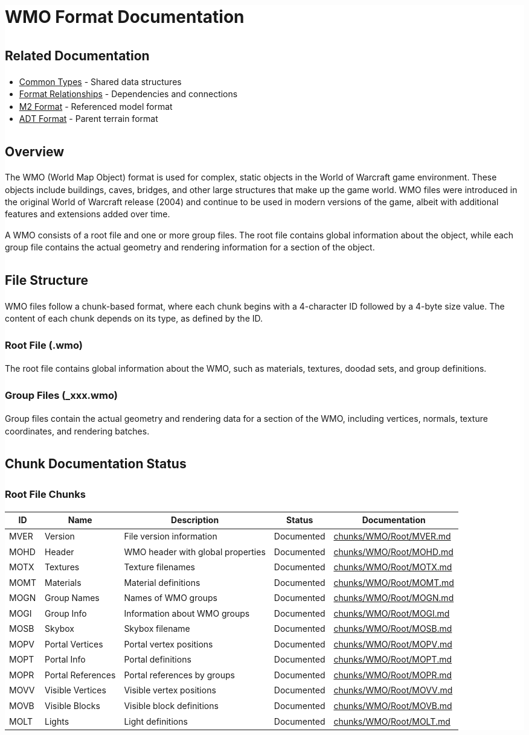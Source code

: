 # WMO Format Documentation

## Related Documentation
- [Common Types](common/types.md) - Shared data structures
- [Format Relationships](relationships.md) - Dependencies and connections
- [M2 Format](M2_index.md) - Referenced model format
- [ADT Format](ADT_index.md) - Parent terrain format

## Overview
The WMO (World Map Object) format is used for complex, static objects in the World of Warcraft game environment. These objects include buildings, caves, bridges, and other large structures that make up the game world. WMO files were introduced in the original World of Warcraft release (2004) and continue to be used in modern versions of the game, albeit with additional features and extensions added over time.

A WMO consists of a root file and one or more group files. The root file contains global information about the object, while each group file contains the actual geometry and rendering information for a section of the object.

## File Structure
WMO files follow a chunk-based format, where each chunk begins with a 4-character ID followed by a 4-byte size value. The content of each chunk depends on its type, as defined by the ID.

### Root File (.wmo)
The root file contains global information about the WMO, such as materials, textures, doodad sets, and group definitions.

### Group Files (_xxx.wmo)
Group files contain the actual geometry and rendering data for a section of the WMO, including vertices, normals, texture coordinates, and rendering batches.

## Chunk Documentation Status

### Root File Chunks

| ID    | Name        | Description                            | Status     | Documentation |
|-------|-------------|----------------------------------------|------------|---------------|
| MVER  | Version     | File version information               | Documented | [chunks/WMO/Root/MVER.md](chunks/WMO/Root/MVER.md) |
| MOHD  | Header      | WMO header with global properties      | Documented | [chunks/WMO/Root/MOHD.md](chunks/WMO/Root/MOHD.md) |
| MOTX  | Textures    | Texture filenames                      | Documented | [chunks/WMO/Root/MOTX.md](chunks/WMO/Root/MOTX.md) |
| MOMT  | Materials   | Material definitions                   | Documented | [chunks/WMO/Root/MOMT.md](chunks/WMO/Root/MOMT.md) |
| MOGN  | Group Names | Names of WMO groups                    | Documented | [chunks/WMO/Root/MOGN.md](chunks/WMO/Root/MOGN.md) |
| MOGI  | Group Info  | Information about WMO groups           | Documented | [chunks/WMO/Root/MOGI.md](chunks/WMO/Root/MOGI.md) |
| MOSB  | Skybox      | Skybox filename                        | Documented | [chunks/WMO/Root/MOSB.md](chunks/WMO/Root/MOSB.md) |
| MOPV  | Portal Vertices | Portal vertex positions            | Documented | [chunks/WMO/Root/MOPV.md](chunks/WMO/Root/MOPV.md) |
| MOPT  | Portal Info | Portal definitions                     | Documented | [chunks/WMO/Root/MOPT.md](chunks/WMO/Root/MOPT.md) |
| MOPR  | Portal References | Portal references by groups      | Documented | [chunks/WMO/Root/MOPR.md](chunks/WMO/Root/MOPR.md) |
| MOVV  | Visible Vertices | Visible vertex positions          | Documented | [chunks/WMO/Root/MOVV.md](chunks/WMO/Root/MOVV.md) |
| MOVB  | Visible Blocks | Visible block definitions           | Documented | [chunks/WMO/Root/MOVB.md](chunks/WMO/Root/MOVB.md) |
| MOLT  | Lights      | Light definitions                      | Documented | [chunks/WMO/Root/MOLT.md](chunks/WMO/Root/MOLT.md) |
